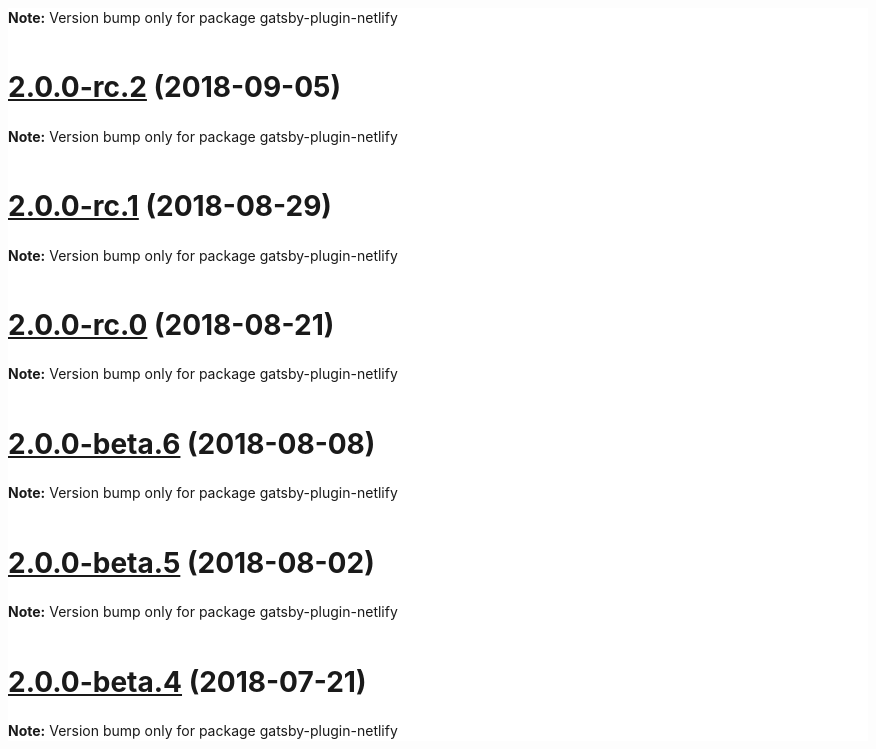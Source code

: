 **Note:** Version bump only for package gatsby-plugin-netlify

<a name="2.0.0-rc.2"></a>

# [2.0.0-rc.2](https://github.com/gatsbyjs/gatsby/compare/gatsby-plugin-netlify@2.0.0-rc.1...gatsby-plugin-netlify@2.0.0-rc.2) (2018-09-05)

**Note:** Version bump only for package gatsby-plugin-netlify

<a name="2.0.0-rc.1"></a>

# [2.0.0-rc.1](https://github.com/gatsbyjs/gatsby/compare/gatsby-plugin-netlify@2.0.0-rc.0...gatsby-plugin-netlify@2.0.0-rc.1) (2018-08-29)

**Note:** Version bump only for package gatsby-plugin-netlify

<a name="2.0.0-rc.0"></a>

# [2.0.0-rc.0](https://github.com/gatsbyjs/gatsby/compare/gatsby-plugin-netlify@2.0.0-beta.6...gatsby-plugin-netlify@2.0.0-rc.0) (2018-08-21)

**Note:** Version bump only for package gatsby-plugin-netlify

<a name="2.0.0-beta.6"></a>

# [2.0.0-beta.6](https://github.com/gatsbyjs/gatsby/compare/gatsby-plugin-netlify@2.0.0-beta.5...gatsby-plugin-netlify@2.0.0-beta.6) (2018-08-08)

**Note:** Version bump only for package gatsby-plugin-netlify

<a name="2.0.0-beta.5"></a>

# [2.0.0-beta.5](https://github.com/gatsbyjs/gatsby/compare/gatsby-plugin-netlify@2.0.0-beta.4...gatsby-plugin-netlify@2.0.0-beta.5) (2018-08-02)

**Note:** Version bump only for package gatsby-plugin-netlify

<a name="2.0.0-beta.4"></a>

# [2.0.0-beta.4](https://github.com/gatsbyjs/gatsby/compare/gatsby-plugin-netlify@2.0.0-beta.3...gatsby-plugin-netlify@2.0.0-beta.4) (2018-07-21)

**Note:** Version bump only for package gatsby-plugin-netlify
